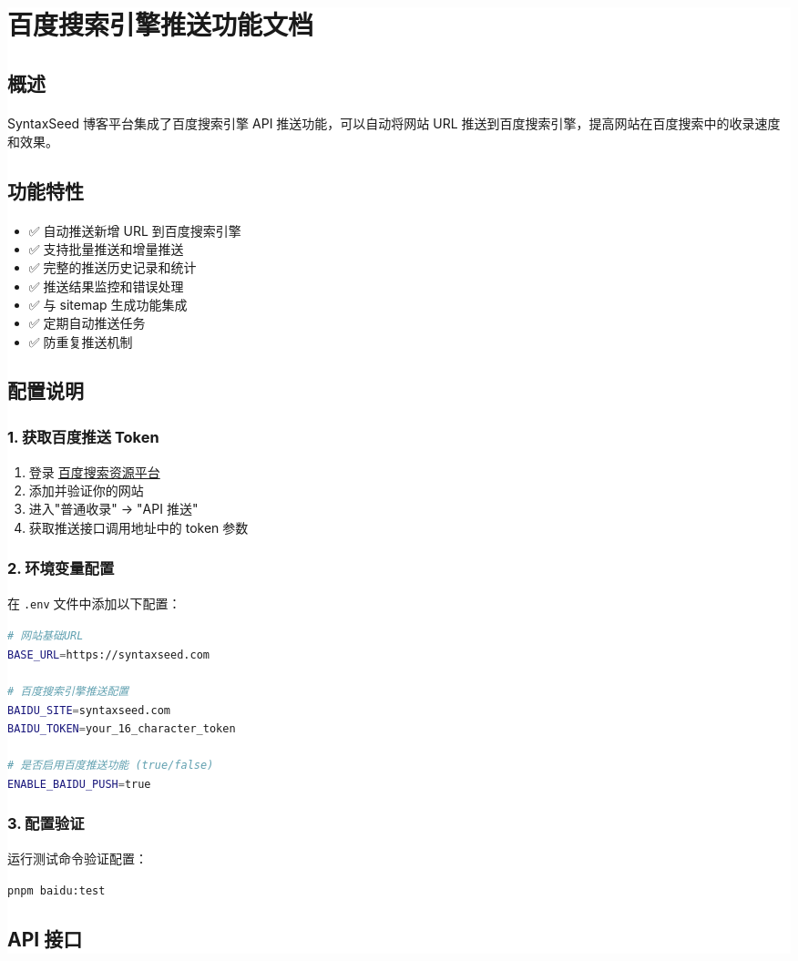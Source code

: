 # 百度搜索引擎推送功能文档

## 概述

SyntaxSeed 博客平台集成了百度搜索引擎 API 推送功能，可以自动将网站 URL 推送到百度搜索引擎，提高网站在百度搜索中的收录速度和效果。

## 功能特性

- ✅ 自动推送新增 URL 到百度搜索引擎
- ✅ 支持批量推送和增量推送
- ✅ 完整的推送历史记录和统计
- ✅ 推送结果监控和错误处理
- ✅ 与 sitemap 生成功能集成
- ✅ 定期自动推送任务
- ✅ 防重复推送机制

## 配置说明

### 1. 获取百度推送 Token

1. 登录 [百度搜索资源平台](https://ziyuan.baidu.com/)
2. 添加并验证你的网站
3. 进入"普通收录" -> "API 推送"
4. 获取推送接口调用地址中的 token 参数

### 2. 环境变量配置

在 `.env` 文件中添加以下配置：

```bash
# 网站基础URL
BASE_URL=https://syntaxseed.com

# 百度搜索引擎推送配置
BAIDU_SITE=syntaxseed.com
BAIDU_TOKEN=your_16_character_token

# 是否启用百度推送功能 (true/false)
ENABLE_BAIDU_PUSH=true
```

### 3. 配置验证

运行测试命令验证配置：

```bash
pnpm baidu:test
```

## API 接口

